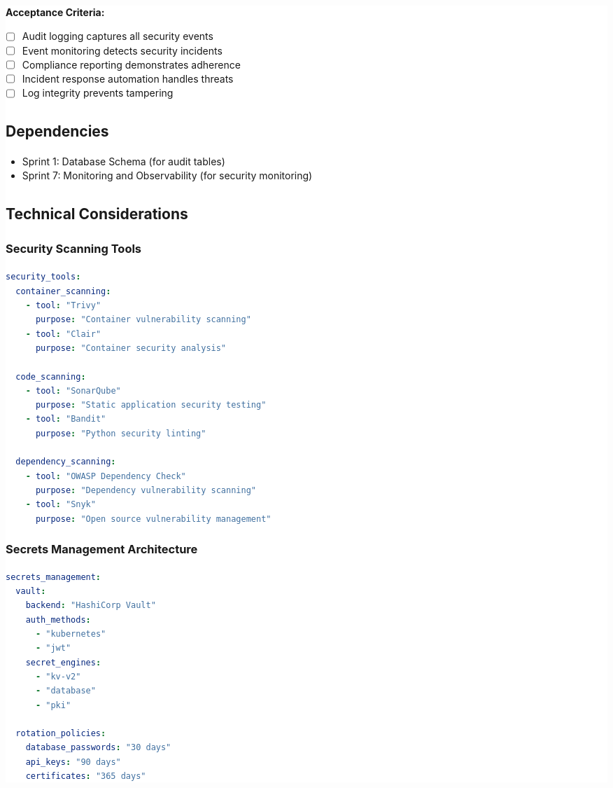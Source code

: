**Acceptance Criteria:**
- [ ] Audit logging captures all security events
- [ ] Event monitoring detects security incidents
- [ ] Compliance reporting demonstrates adherence
- [ ] Incident response automation handles threats
- [ ] Log integrity prevents tampering

## Dependencies
- Sprint 1: Database Schema (for audit tables)
- Sprint 7: Monitoring and Observability (for security monitoring)

## Technical Considerations

### Security Scanning Tools
```yaml
security_tools:
  container_scanning:
    - tool: "Trivy"
      purpose: "Container vulnerability scanning"
    - tool: "Clair"
      purpose: "Container security analysis"
  
  code_scanning:
    - tool: "SonarQube"
      purpose: "Static application security testing"
    - tool: "Bandit"
      purpose: "Python security linting"
  
  dependency_scanning:
    - tool: "OWASP Dependency Check"
      purpose: "Dependency vulnerability scanning"
    - tool: "Snyk"
      purpose: "Open source vulnerability management"
```

### Secrets Management Architecture
```yaml
secrets_management:
  vault:
    backend: "HashiCorp Vault"
    auth_methods:
      - "kubernetes"
      - "jwt"
    secret_engines:
      - "kv-v2"
      - "database"
      - "pki"
  
  rotation_policies:
    database_passwords: "30 days"
    api_keys: "90 days"
    certificates: "365 days"
```
